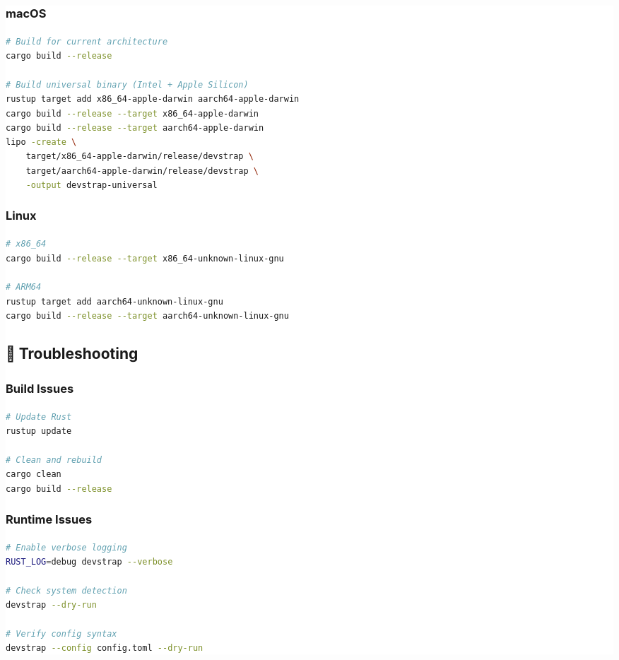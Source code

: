 ### macOS

```bash
# Build for current architecture
cargo build --release

# Build universal binary (Intel + Apple Silicon)
rustup target add x86_64-apple-darwin aarch64-apple-darwin
cargo build --release --target x86_64-apple-darwin
cargo build --release --target aarch64-apple-darwin
lipo -create \
    target/x86_64-apple-darwin/release/devstrap \
    target/aarch64-apple-darwin/release/devstrap \
    -output devstrap-universal
```

### Linux

```bash
# x86_64
cargo build --release --target x86_64-unknown-linux-gnu

# ARM64
rustup target add aarch64-unknown-linux-gnu
cargo build --release --target aarch64-unknown-linux-gnu
```

## 🐛 Troubleshooting

### Build Issues

```bash
# Update Rust
rustup update

# Clean and rebuild
cargo clean
cargo build --release
```

### Runtime Issues

```bash
# Enable verbose logging
RUST_LOG=debug devstrap --verbose

# Check system detection
devstrap --dry-run

# Verify config syntax
devstrap --config config.toml --dry-run
```
